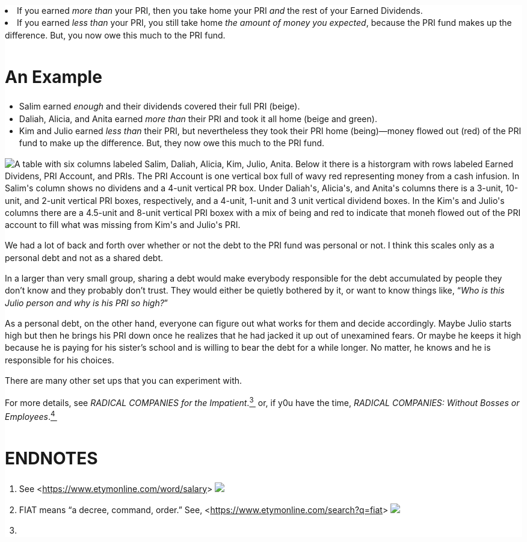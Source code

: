   <li>If you earned <em>more than</em> your PRI, then you take home your PRI <em>and</em> the rest of your Earned Dividends.</li>
  <li>If you earned <em>less than</em> your PRI, you still take home <em>the amount of money you expected</em>, because the PRI fund makes up the difference. But, you now owe this much to the PRI fund.</li>
 </ul>

<h1>An Example</h1>
 <ul>
  <li>Salim earned <em>enough</em> and their dividends covered their full PRI (beige).</li>
  <li>Daliah, Alicia, and Anita earned <em>more than</em> their PRI and took it all home (beige and green).</li>
  <li>Kim and Julio earned <em>less than</em> their PRI, but nevertheless they took their PRI home (being)—money flowed out (red) of the PRI fund to make up the difference. But, they now owe this much to the PRI fund.</li>
 </ul>
 <div class="_center">
  <img
   src="/assets/img/en-predictable-recurring-income-pri-t2.svg"
   width="70%"
   alt="A table with six columns labeled Salim, Daliah, Alicia, Kim, Julio, Anita. Below it there is a historgram with rows labeled Earned Dividens, PRI Account, and PRIs. The PRI Account is one vertical box full of wavy red representing money from a cash infusion. In Salim's column shows no dividens and a 4-unit vertical PR box. Under Daliah's, Alicia's, and Anita's columns there is a 3-unit, 10-unit, and 2-unit vertical PRI boxes, respectively, and a 4-unit, 1-unit and 3 unit vertical dividend boxes. In the Kim's and Julio's columns there are a 4.5-unit and 8-unit vertical PRI boxex with a mix of being and red to indicate that moneh flowed out of the PRI account to fill what was missing from Kim's and Julio's PRI.">
 </div>
 <p>We had a lot of back and forth over whether or not the debt to the PRI fund was personal or not. I think this scales only as a personal debt and not as a shared debt.</p>
 <p>In a larger than very small group, sharing a debt would make everybody responsible for the debt accumulated by people they don&rsquo;t know and they probably don&rsquo;t trust. They would either be quietly bothered by it, or want to know things like, &ldquo;<em>Who is this Julio person and why is his PRI so high?</em>&rdquo;</p>
 <p>As a personal debt, on the other hand, everyone can figure out what works for them and decide accordingly. Maybe Julio starts high but then he brings his PRI down once he realizes that he had jacked it up out of unexamined fears. Or maybe he keeps it high because he is paying for his sister&rsquo;s school and is willing to bear the debt for a while longer. No matter, he knows and he is responsible for his choices.</p>
 <p>There are many other set ups that you can experiment with.</p>
 <p></p>
 <p>For more details, see <em>RADICAL COMPANIES for the Impatient</em>.<a href="#en03"><sup id="bm03">3&nbsp;</sup></a> or, if y0u have the time, <em>RADICAL COMPANIES: Without Bosses or Employees</em>.<a href="#en04"><sup id="bm04">4&nbsp;</sup></a></p>

<h1 class="_section">ENDNOTES</h1>
  <ol>
  <li id="en01">
   <p class="_list-item">
    See <<a href="https://www.etymonline.com/word/salary">https://www.etymonline.com/word/salary</a>>
    <a class="_uparrow" href="#bm01"><img src="/assets/img/arrow-up-icon.png"></a>
   </p>
  </li>
  <li id="en02">
   <p class="_list-item">
    <span class="_paradigm">FIAT</span> means &ldquo;a decree, command, order.&rdquo; See,
    <<a href="https://www.etymonline.com/search?q=fiat">https://www.etymonline.com/search?q=fiat</a>>
    <a class="_uparrow" href="#bm02"><img src="/assets/img/arrow-up-icon.png"></a>
   </p>
  </li>
  <li id="en03">
   <p class="_list-item">